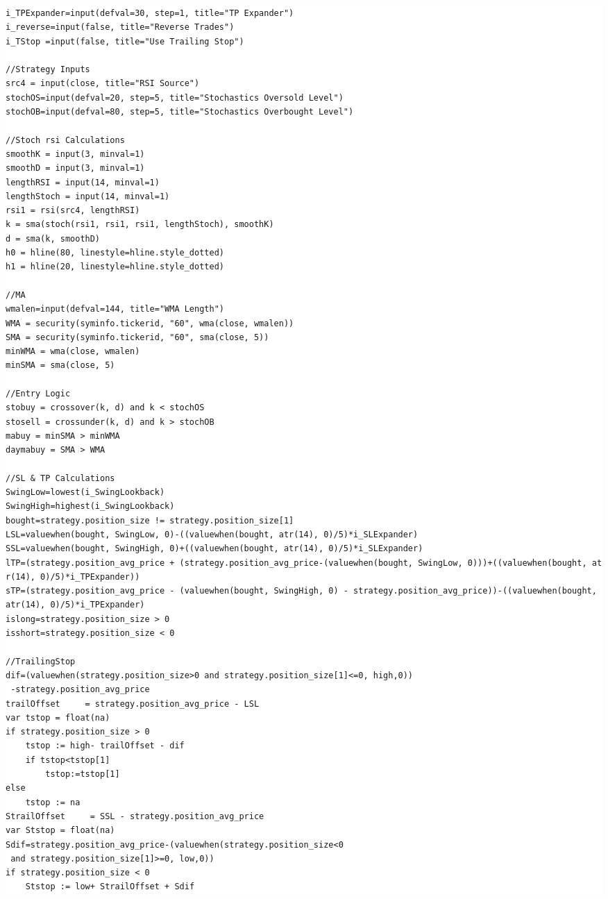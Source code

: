 ``` pinescript
i_TPExpander=input(defval=30, step=1, title="TP Expander")
i_reverse=input(false, title="Reverse Trades")
i_TStop =input(false, title="Use Trailing Stop")

//Strategy Inputs
src4 = input(close, title="RSI Source")
stochOS=input(defval=20, step=5, title="Stochastics Oversold Level")
stochOB=input(defval=80, step=5, title="Stochastics Overbought Level")

//Stoch rsi Calculations
smoothK = input(3, minval=1)
smoothD = input(3, minval=1)
lengthRSI = input(14, minval=1)
lengthStoch = input(14, minval=1)
rsi1 = rsi(src4, lengthRSI)
k = sma(stoch(rsi1, rsi1, rsi1, lengthStoch), smoothK)
d = sma(k, smoothD)
h0 = hline(80, linestyle=hline.style_dotted)
h1 = hline(20, linestyle=hline.style_dotted)

//MA
wmalen=input(defval=144, title="WMA Length")
WMA = security(syminfo.tickerid, "60", wma(close, wmalen))
SMA = security(syminfo.tickerid, "60", sma(close, 5))
minWMA = wma(close, wmalen)
minSMA = sma(close, 5)

//Entry Logic
stobuy = crossover(k, d) and k < stochOS
stosell = crossunder(k, d) and k > stochOB
mabuy = minSMA > minWMA
daymabuy = SMA > WMA

//SL & TP Calculations
SwingLow=lowest(i_SwingLookback)
SwingHigh=highest(i_SwingLookback)
bought=strategy.position_size != strategy.position_size[1]
LSL=valuewhen(bought, SwingLow, 0)-((valuewhen(bought, atr(14), 0)/5)*i_SLExpander)
SSL=valuewhen(bought, SwingHigh, 0)+((valuewhen(bought, atr(14), 0)/5)*i_SLExpander)
lTP=(strategy.position_avg_price + (strategy.position_avg_price-(valuewhen(bought, SwingLow, 0)))+((valuewhen(bought, atr(14), 0)/5)*i_TPExpander))
sTP=(strategy.position_avg_price - (valuewhen(bought, SwingHigh, 0) - strategy.position_avg_price))-((valuewhen(bought, atr(14), 0)/5)*i_TPExpander)
islong=strategy.position_size > 0
isshort=strategy.position_size < 0

//TrailingStop
dif=(valuewhen(strategy.position_size>0 and strategy.position_size[1]<=0, high,0))
 -strategy.position_avg_price
trailOffset     = strategy.position_avg_price - LSL
var tstop = float(na)
if strategy.position_size > 0
    tstop := high- trailOffset - dif
    if tstop<tstop[1]
        tstop:=tstop[1]
else
    tstop := na
StrailOffset     = SSL - strategy.position_avg_price
var Ststop = float(na)
Sdif=strategy.position_avg_price-(valuewhen(strategy.position_size<0 
 and strategy.position_size[1]>=0, low,0))
if strategy.position_size < 0
    Ststop := low+ StrailOffset + Sdif
```